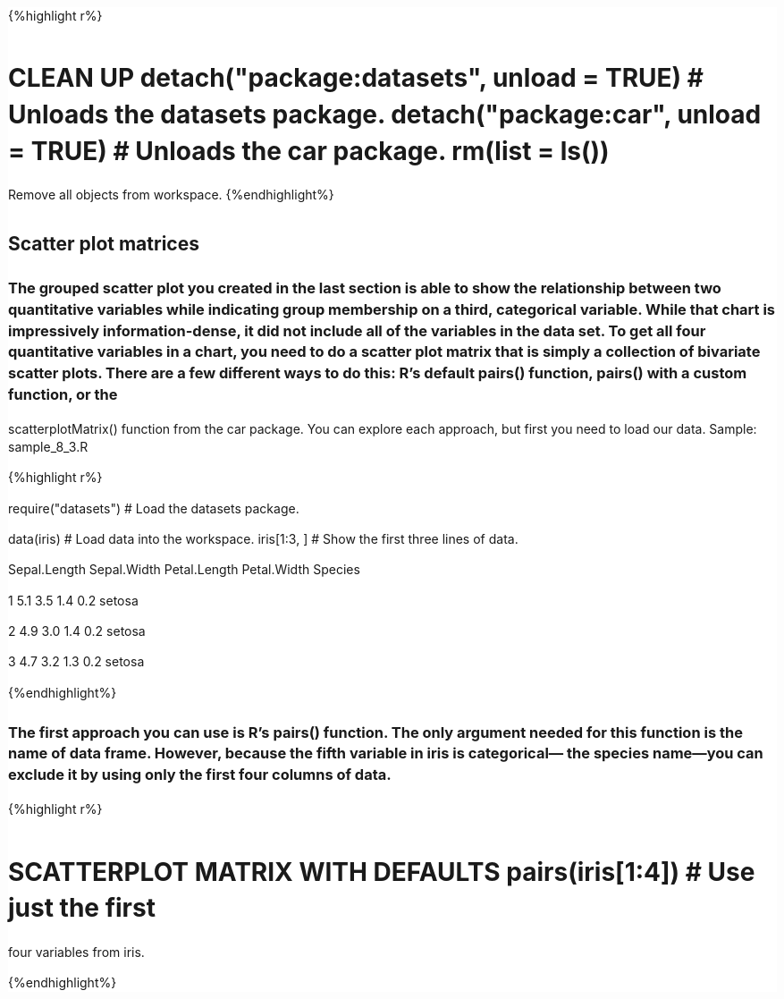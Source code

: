 {%highlight r%}

# CLEAN UP detach("package:datasets", unload = TRUE)  # Unloads the datasets package. detach("package:car", unload = TRUE)  # Unloads the car package. rm(list = ls())  # 



Remove all objects from workspace.
{%endhighlight%}

## Scatter plot matrices 

### The grouped scatter plot you created in the last section is able to show the relationship between two quantitative variables while indicating group membership on a third, categorical variable. While that chart is impressively information-dense, it did not include all of the variables in the data set. To get all four quantitative variables in a chart, you need to do a scatter plot matrix that is simply a collection of bivariate scatter plots. There are a few different ways to do this: R’s default pairs() function, pairs() with a custom function, or the 

scatterplotMatrix() function from the car package. You can explore each approach, but first you need to load our data. Sample: sample_8_3.R 

{%highlight r%}

require("datasets")  # Load the datasets package. 

data(iris)  # Load data into the workspace. iris[1:3, ]  # Show the first three lines of data. 

  Sepal.Length Sepal.Width Petal.Length Petal.Width Species 

1	5.1         3.5          1.4         0.2  setosa 

2	4.9         3.0          1.4         0.2  setosa 

3	4.7         3.2          1.3         0.2  setosa

{%endhighlight%}

### The first approach you can use is R’s pairs() function. The only argument needed for this function is the name of data frame. However, because the fifth variable in iris is categorical— the species name—you can exclude it by using only the first four columns of data. 


{%highlight r%}

# SCATTERPLOT MATRIX WITH DEFAULTS pairs(iris[1:4])  # Use just the first 

four variables from iris.


{%endhighlight%}
